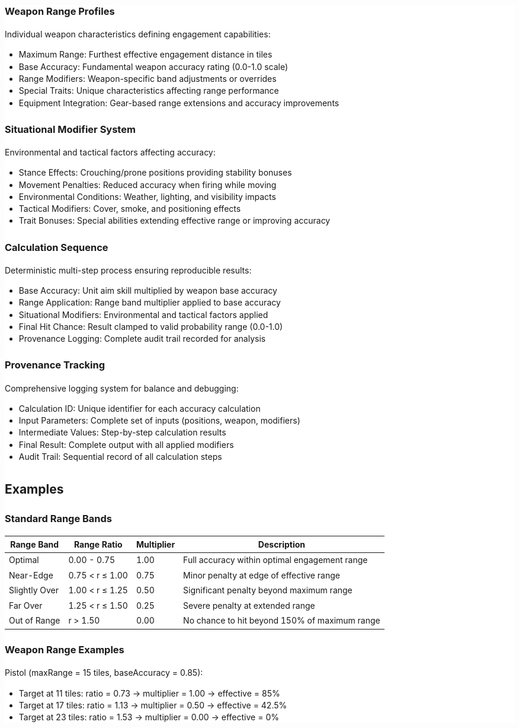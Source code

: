 ### Weapon Range Profiles
Individual weapon characteristics defining engagement capabilities:
- Maximum Range: Furthest effective engagement distance in tiles
- Base Accuracy: Fundamental weapon accuracy rating (0.0-1.0 scale)
- Range Modifiers: Weapon-specific band adjustments or overrides
- Special Traits: Unique characteristics affecting range performance
- Equipment Integration: Gear-based range extensions and accuracy improvements

### Situational Modifier System
Environmental and tactical factors affecting accuracy:
- Stance Effects: Crouching/prone positions providing stability bonuses
- Movement Penalties: Reduced accuracy when firing while moving
- Environmental Conditions: Weather, lighting, and visibility impacts
- Tactical Modifiers: Cover, smoke, and positioning effects
- Trait Bonuses: Special abilities extending effective range or improving accuracy

### Calculation Sequence
Deterministic multi-step process ensuring reproducible results:
- Base Accuracy: Unit aim skill multiplied by weapon base accuracy
- Range Application: Range band multiplier applied to base accuracy
- Situational Modifiers: Environmental and tactical factors applied
- Final Hit Chance: Result clamped to valid probability range (0.0-1.0)
- Provenance Logging: Complete audit trail recorded for analysis

### Provenance Tracking
Comprehensive logging system for balance and debugging:
- Calculation ID: Unique identifier for each accuracy calculation
- Input Parameters: Complete set of inputs (positions, weapon, modifiers)
- Intermediate Values: Step-by-step calculation results
- Final Result: Complete output with all applied modifiers
- Audit Trail: Sequential record of all calculation steps

## Examples

### Standard Range Bands
| Range Band | Range Ratio | Multiplier | Description |
|------------|-------------|------------|-------------|
| Optimal | 0.00 - 0.75 | 1.00 | Full accuracy within optimal engagement range |
| Near-Edge | 0.75 < r ≤ 1.00 | 0.75 | Minor penalty at edge of effective range |
| Slightly Over | 1.00 < r ≤ 1.25 | 0.50 | Significant penalty beyond maximum range |
| Far Over | 1.25 < r ≤ 1.50 | 0.25 | Severe penalty at extended range |
| Out of Range | r > 1.50 | 0.00 | No chance to hit beyond 150% of maximum range |

### Weapon Range Examples
Pistol (maxRange = 15 tiles, baseAccuracy = 0.85):
- Target at 11 tiles: ratio = 0.73 → multiplier = 1.00 → effective = 85%
- Target at 17 tiles: ratio = 1.13 → multiplier = 0.50 → effective = 42.5%
- Target at 23 tiles: ratio = 1.53 → multiplier = 0.00 → effective = 0%

